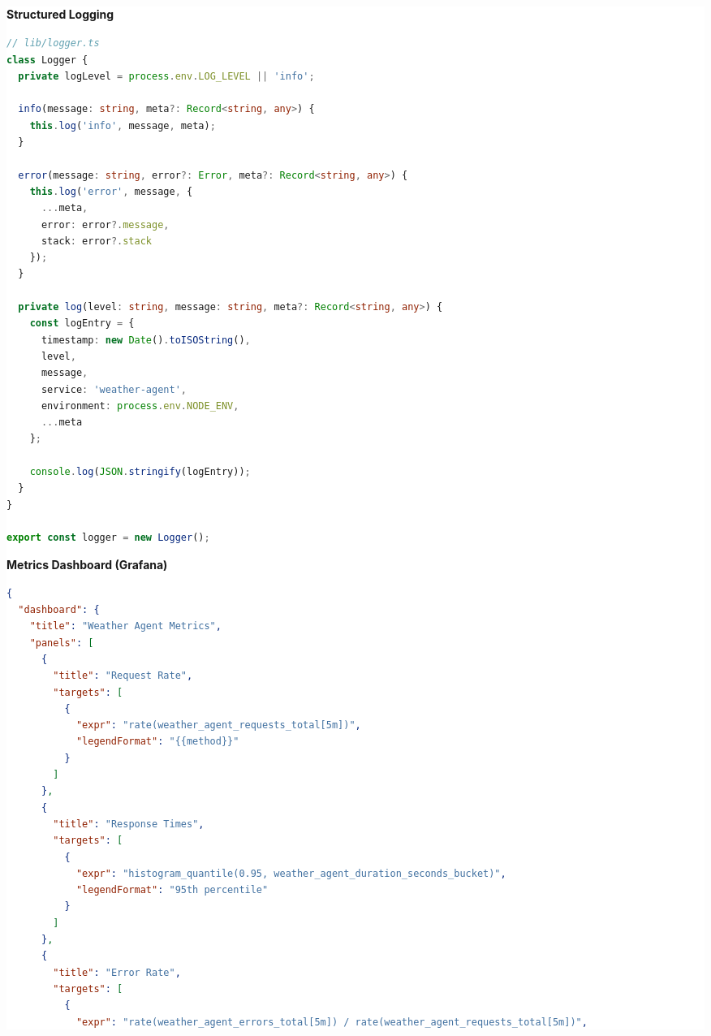 **Structured Logging**
```typescript
// lib/logger.ts
class Logger {
  private logLevel = process.env.LOG_LEVEL || 'info';
  
  info(message: string, meta?: Record<string, any>) {
    this.log('info', message, meta);
  }
  
  error(message: string, error?: Error, meta?: Record<string, any>) {
    this.log('error', message, { 
      ...meta, 
      error: error?.message,
      stack: error?.stack 
    });
  }
  
  private log(level: string, message: string, meta?: Record<string, any>) {
    const logEntry = {
      timestamp: new Date().toISOString(),
      level,
      message,
      service: 'weather-agent',
      environment: process.env.NODE_ENV,
      ...meta
    };
    
    console.log(JSON.stringify(logEntry));
  }
}

export const logger = new Logger();
```

**Metrics Dashboard (Grafana)**
```json
{
  "dashboard": {
    "title": "Weather Agent Metrics",
    "panels": [
      {
        "title": "Request Rate",
        "targets": [
          {
            "expr": "rate(weather_agent_requests_total[5m])",
            "legendFormat": "{{method}}"
          }
        ]
      },
      {
        "title": "Response Times",
        "targets": [
          {
            "expr": "histogram_quantile(0.95, weather_agent_duration_seconds_bucket)",
            "legendFormat": "95th percentile"
          }
        ]
      },
      {
        "title": "Error Rate",
        "targets": [
          {
            "expr": "rate(weather_agent_errors_total[5m]) / rate(weather_agent_requests_total[5m])",
```

  [key: string]: unknown;